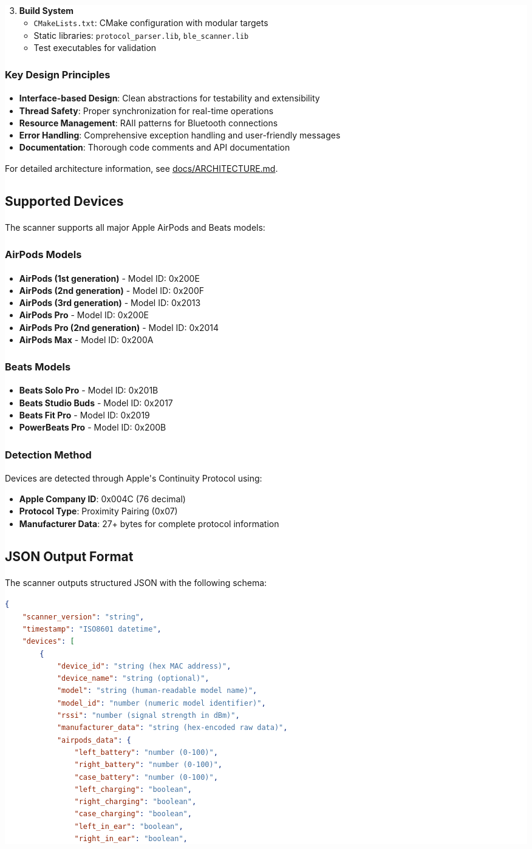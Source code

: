 3. **Build System**
   - `CMakeLists.txt`: CMake configuration with modular targets
   - Static libraries: `protocol_parser.lib`, `ble_scanner.lib`
   - Test executables for validation

### Key Design Principles

- **Interface-based Design**: Clean abstractions for testability and extensibility
- **Thread Safety**: Proper synchronization for real-time operations
- **Resource Management**: RAII patterns for Bluetooth connections
- **Error Handling**: Comprehensive exception handling and user-friendly messages
- **Documentation**: Thorough code comments and API documentation

For detailed architecture information, see [docs/ARCHITECTURE.md](docs/ARCHITECTURE.md).

## Supported Devices

The scanner supports all major Apple AirPods and Beats models:

### AirPods Models
- **AirPods (1st generation)** - Model ID: 0x200E
- **AirPods (2nd generation)** - Model ID: 0x200F  
- **AirPods (3rd generation)** - Model ID: 0x2013
- **AirPods Pro** - Model ID: 0x200E
- **AirPods Pro (2nd generation)** - Model ID: 0x2014
- **AirPods Max** - Model ID: 0x200A

### Beats Models
- **Beats Solo Pro** - Model ID: 0x201B
- **Beats Studio Buds** - Model ID: 0x2017
- **Beats Fit Pro** - Model ID: 0x2019
- **PowerBeats Pro** - Model ID: 0x200B

### Detection Method
Devices are detected through Apple's Continuity Protocol using:
- **Apple Company ID**: 0x004C (76 decimal)
- **Protocol Type**: Proximity Pairing (0x07)
- **Manufacturer Data**: 27+ bytes for complete protocol information

## JSON Output Format

The scanner outputs structured JSON with the following schema:

```json
{
    "scanner_version": "string",
    "timestamp": "ISO8601 datetime",
    "devices": [
        {
            "device_id": "string (hex MAC address)",
            "device_name": "string (optional)",
            "model": "string (human-readable model name)",
            "model_id": "number (numeric model identifier)",
            "rssi": "number (signal strength in dBm)",
            "manufacturer_data": "string (hex-encoded raw data)",
            "airpods_data": {
                "left_battery": "number (0-100)",
                "right_battery": "number (0-100)",
                "case_battery": "number (0-100)",
                "left_charging": "boolean",
                "right_charging": "boolean", 
                "case_charging": "boolean",
                "left_in_ear": "boolean",
                "right_in_ear": "boolean",
```